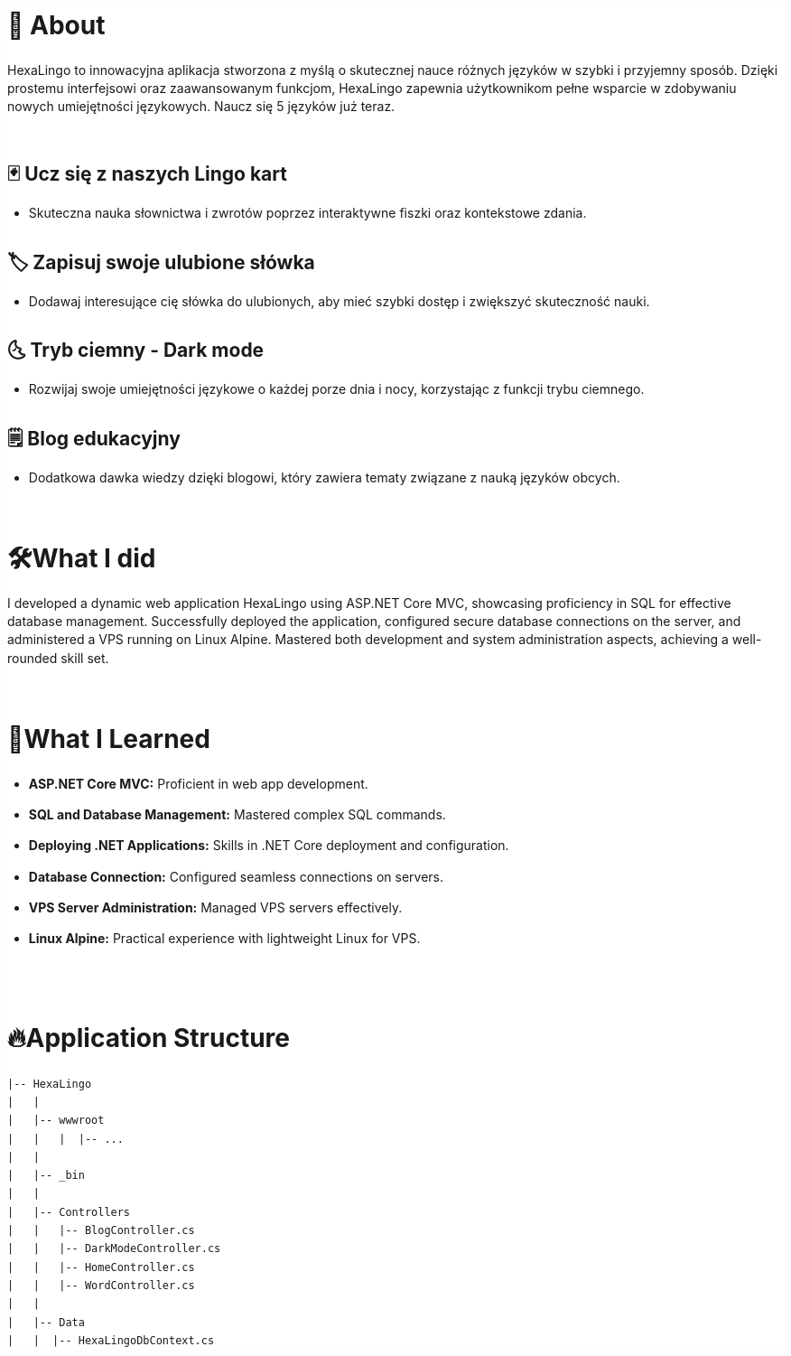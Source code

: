 # 🎴 About
HexaLingo to innowacyjna aplikacja stworzona z myślą o skutecznej nauce różnych języków w szybki i przyjemny sposób. Dzięki prostemu interfejsowi oraz zaawansowanym funkcjom, HexaLingo zapewnia użytkownikom pełne wsparcie w zdobywaniu nowych umiejętności językowych. Naucz się 5 języków już teraz.<br><br>

## 🃏 Ucz się z naszych Lingo kart
- Skuteczna nauka słownictwa i zwrotów poprzez interaktywne fiszki oraz kontekstowe zdania.<br>

## 🏷 Zapisuj swoje ulubione słówka
- Dodawaj interesujące cię słówka do ulubionych, aby mieć szybki dostęp i zwiększyć skuteczność nauki.<br>

## 🌜 Tryb ciemny - Dark mode
- Rozwijaj swoje umiejętności językowe o każdej porze dnia i nocy, korzystając z funkcji trybu ciemnego.<br>

## 🗒 Blog edukacyjny
- Dodatkowa dawka wiedzy dzięki blogowi, który zawiera tematy związane z nauką języków obcych. <br><br>

# 🛠️What I did
I developed a dynamic web application HexaLingo using ASP.NET Core MVC, showcasing proficiency in SQL for effective database management. Successfully deployed the application, configured secure database connections on the server, and administered a VPS running on Linux Alpine. Mastered both development and system administration aspects, achieving a well-rounded skill set. <br><br>

# 🍃What I Learned 

- <b>ASP.NET Core MVC:</b> Proficient in web app development.

- <b>SQL and Database Management:</b> Mastered complex SQL commands.

- <b>Deploying .NET Applications:</b> Skills in .NET Core deployment and configuration.

- <b>Database Connection:</b> Configured seamless connections on servers.

- <b>VPS Server Administration:</b> Managed VPS servers effectively.

- <b>Linux Alpine:</b> Practical experience with lightweight Linux for VPS.<br><br><br>


# 🔥Application Structure
```
|-- HexaLingo
|   |
|   |-- wwwroot
|   |   |  |-- ...
|   |
|   |-- _bin
|   | 
|   |-- Controllers
|   |   |-- BlogController.cs
|   |   |-- DarkModeController.cs
|   |   |-- HomeController.cs
|   |   |-- WordController.cs
|   |
|   |-- Data
|   |  |-- HexaLingoDbContext.cs
```